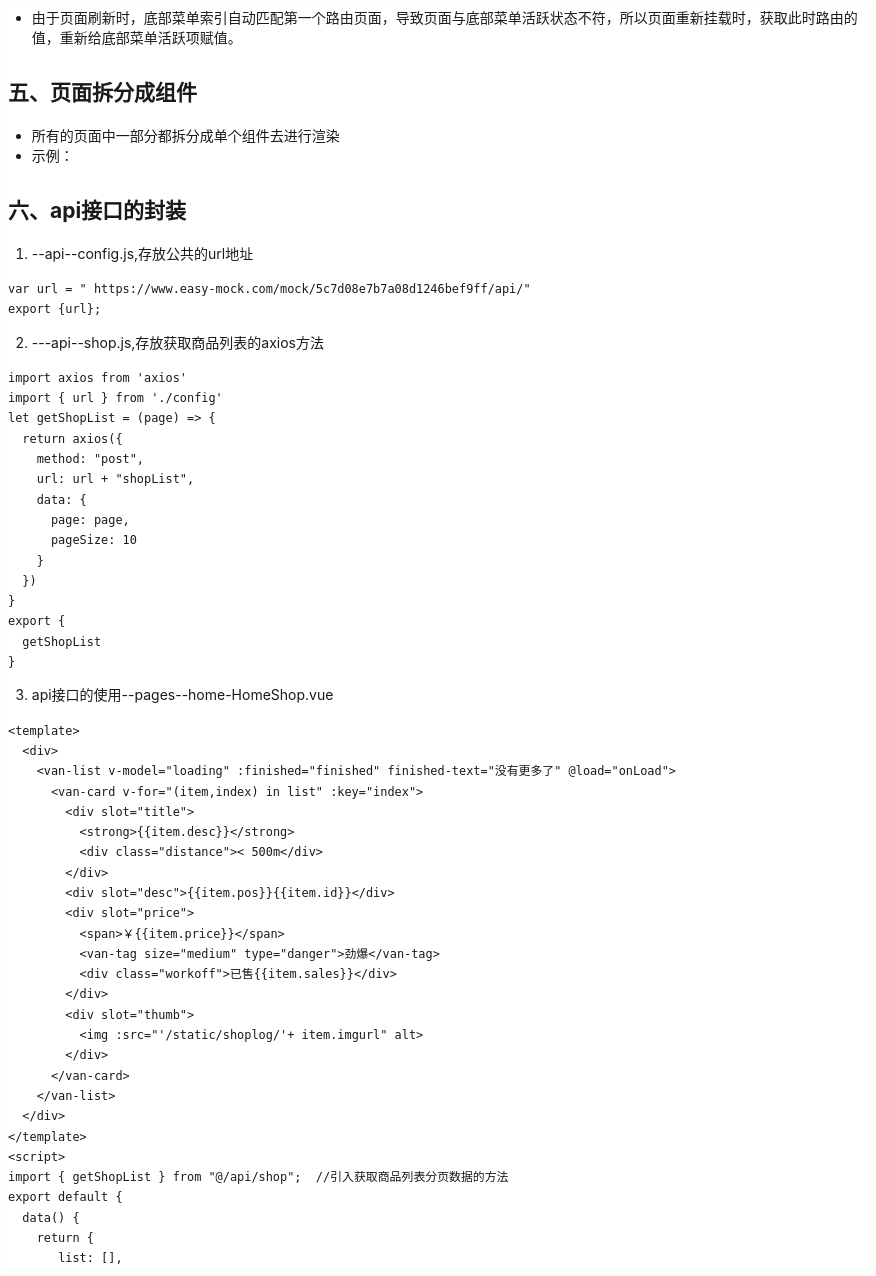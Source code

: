   * 由于页面刷新时，底部菜单索引自动匹配第一个路由页面，导致页面与底部菜单活跃状态不符，所以页面重新挂载时，获取此时路由的值，重新给底部菜单活跃项赋值。

## 五、页面拆分成组件

* 所有的页面中一部分都拆分成单个组件去进行渲染
* 示例：


## 六、api接口的封装

1. --api--config.js,存放公共的url地址

```
var url = " https://www.easy-mock.com/mock/5c7d08e7b7a08d1246bef9ff/api/"
export {url};
```

2. ---api--shop.js,存放获取商品列表的axios方法

```
import axios from 'axios'
import { url } from './config'
let getShopList = (page) => {
  return axios({
    method: "post",
    url: url + "shopList",
    data: {
      page: page,
      pageSize: 10
    }
  })
}
export {
  getShopList
}
```

3. api接口的使用--pages--home-HomeShop.vue
   
```
<template>
  <div>
    <van-list v-model="loading" :finished="finished" finished-text="没有更多了" @load="onLoad">
      <van-card v-for="(item,index) in list" :key="index">
        <div slot="title">
          <strong>{{item.desc}}</strong>
          <div class="distance">< 500m</div>
        </div>
        <div slot="desc">{{item.pos}}{{item.id}}</div>
        <div slot="price">
          <span>￥{{item.price}}</span>
          <van-tag size="medium" type="danger">劲爆</van-tag>
          <div class="workoff">已售{{item.sales}}</div>
        </div>
        <div slot="thumb">
          <img :src="'/static/shoplog/'+ item.imgurl" alt>
        </div>
      </van-card>
    </van-list>
  </div>
</template>
<script>
import { getShopList } from "@/api/shop";  //引入获取商品列表分页数据的方法
export default {
  data() {
    return {
       list: [],
```